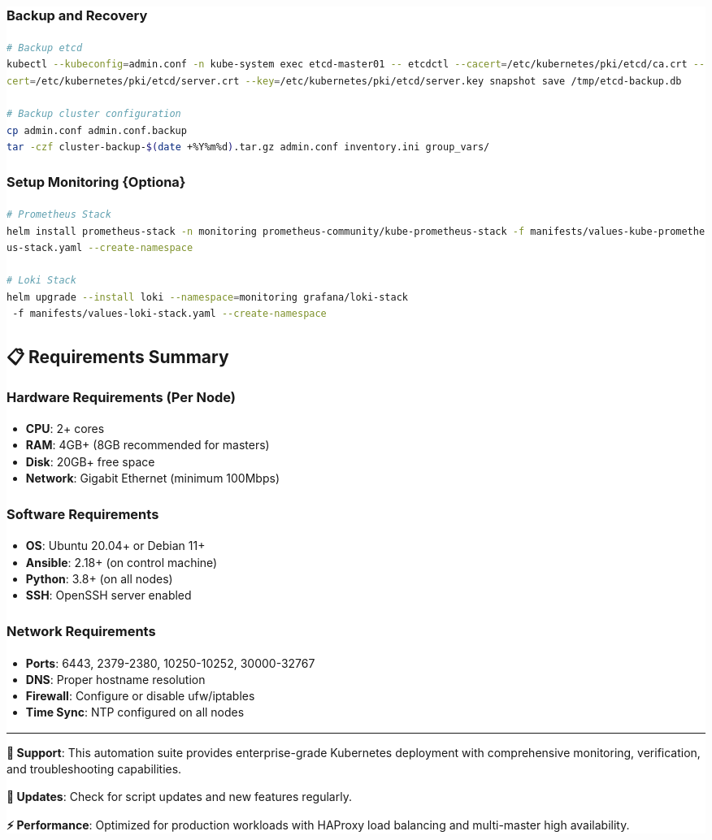### Backup and Recovery
```bash
# Backup etcd
kubectl --kubeconfig=admin.conf -n kube-system exec etcd-master01 -- etcdctl --cacert=/etc/kubernetes/pki/etcd/ca.crt --cert=/etc/kubernetes/pki/etcd/server.crt --key=/etc/kubernetes/pki/etcd/server.key snapshot save /tmp/etcd-backup.db

# Backup cluster configuration
cp admin.conf admin.conf.backup
tar -czf cluster-backup-$(date +%Y%m%d).tar.gz admin.conf inventory.ini group_vars/
```


### Setup Monitoring {Optiona}
```bash
# Prometheus Stack
helm install prometheus-stack -n monitoring prometheus-community/kube-prometheus-stack -f manifests/values-kube-prometheus-stack.yaml --create-namespace 

# Loki Stack
helm upgrade --install loki --namespace=monitoring grafana/loki-stack
 -f manifests/values-loki-stack.yaml --create-namespace
```

## 📋 Requirements Summary

### Hardware Requirements (Per Node)
- **CPU**: 2+ cores
- **RAM**: 4GB+ (8GB recommended for masters)
- **Disk**: 20GB+ free space
- **Network**: Gigabit Ethernet (minimum 100Mbps)

### Software Requirements
- **OS**: Ubuntu 20.04+ or Debian 11+
- **Ansible**: 2.18+ (on control machine)
- **Python**: 3.8+ (on all nodes)
- **SSH**: OpenSSH server enabled

### Network Requirements
- **Ports**: 6443, 2379-2380, 10250-10252, 30000-32767
- **DNS**: Proper hostname resolution
- **Firewall**: Configure or disable ufw/iptables
- **Time Sync**: NTP configured on all nodes

---

**📧 Support**: This automation suite provides enterprise-grade Kubernetes deployment with comprehensive monitoring, verification, and troubleshooting capabilities.

**🔄 Updates**: Check for script updates and new features regularly.

**⚡ Performance**: Optimized for production workloads with HAProxy load balancing and multi-master high availability.